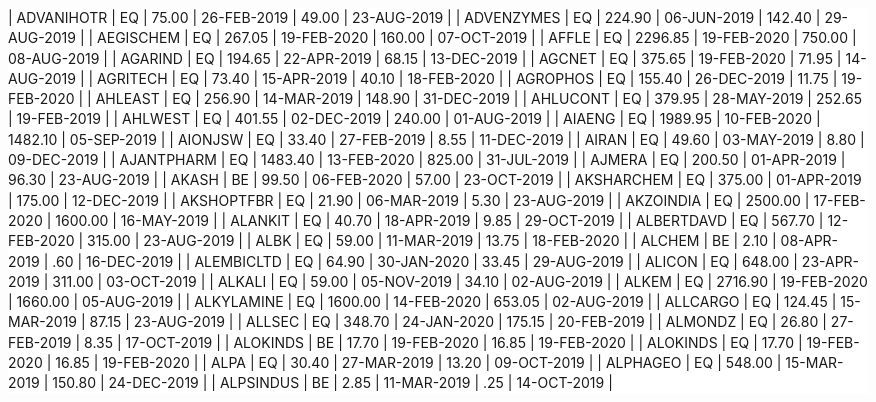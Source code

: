 | ADVANIHOTR | EQ | 75.00 | 26-FEB-2019 | 49.00 | 23-AUG-2019 |
| ADVENZYMES | EQ | 224.90 | 06-JUN-2019 | 142.40 | 29-AUG-2019 |
| AEGISCHEM | EQ | 267.05 | 19-FEB-2020 | 160.00 | 07-OCT-2019 |
| AFFLE | EQ | 2296.85 | 19-FEB-2020 | 750.00 | 08-AUG-2019 |
| AGARIND | EQ | 194.65 | 22-APR-2019 | 68.15 | 13-DEC-2019 |
| AGCNET | EQ | 375.65 | 19-FEB-2020 | 71.95 | 14-AUG-2019 |
| AGRITECH | EQ | 73.40 | 15-APR-2019 | 40.10 | 18-FEB-2020 |
| AGROPHOS | EQ | 155.40 | 26-DEC-2019 | 11.75 | 19-FEB-2020 |
| AHLEAST | EQ | 256.90 | 14-MAR-2019 | 148.90 | 31-DEC-2019 |
| AHLUCONT | EQ | 379.95 | 28-MAY-2019 | 252.65 | 19-FEB-2019 |
| AHLWEST | EQ | 401.55 | 02-DEC-2019 | 240.00 | 01-AUG-2019 |
| AIAENG | EQ | 1989.95 | 10-FEB-2020 | 1482.10 | 05-SEP-2019 |
| AIONJSW | EQ | 33.40 | 27-FEB-2019 | 8.55 | 11-DEC-2019 |
| AIRAN | EQ | 49.60 | 03-MAY-2019 | 8.80 | 09-DEC-2019 |
| AJANTPHARM | EQ | 1483.40 | 13-FEB-2020 | 825.00 | 31-JUL-2019 |
| AJMERA | EQ | 200.50 | 01-APR-2019 | 96.30 | 23-AUG-2019 |
| AKASH | BE | 99.50 | 06-FEB-2020 | 57.00 | 23-OCT-2019 |
| AKSHARCHEM | EQ | 375.00 | 01-APR-2019 | 175.00 | 12-DEC-2019 |
| AKSHOPTFBR | EQ | 21.90 | 06-MAR-2019 | 5.30 | 23-AUG-2019 |
| AKZOINDIA | EQ | 2500.00 | 17-FEB-2020 | 1600.00 | 16-MAY-2019 |
| ALANKIT | EQ | 40.70 | 18-APR-2019 | 9.85 | 29-OCT-2019 |
| ALBERTDAVD | EQ | 567.70 | 12-FEB-2020 | 315.00 | 23-AUG-2019 |
| ALBK | EQ | 59.00 | 11-MAR-2019 | 13.75 | 18-FEB-2020 |
| ALCHEM | BE | 2.10 | 08-APR-2019 | .60 | 16-DEC-2019 |
| ALEMBICLTD | EQ | 64.90 | 30-JAN-2020 | 33.45 | 29-AUG-2019 |
| ALICON | EQ | 648.00 | 23-APR-2019 | 311.00 | 03-OCT-2019 |
| ALKALI | EQ | 59.00 | 05-NOV-2019 | 34.10 | 02-AUG-2019 |
| ALKEM | EQ | 2716.90 | 19-FEB-2020 | 1660.00 | 05-AUG-2019 |
| ALKYLAMINE | EQ | 1600.00 | 14-FEB-2020 | 653.05 | 02-AUG-2019 |
| ALLCARGO | EQ | 124.45 | 15-MAR-2019 | 87.15 | 23-AUG-2019 |
| ALLSEC | EQ | 348.70 | 24-JAN-2020 | 175.15 | 20-FEB-2019 |
| ALMONDZ | EQ | 26.80 | 27-FEB-2019 | 8.35 | 17-OCT-2019 |
| ALOKINDS | BE | 17.70 | 19-FEB-2020 | 16.85 | 19-FEB-2020 |
| ALOKINDS | EQ | 17.70 | 19-FEB-2020 | 16.85 | 19-FEB-2020 |
| ALPA | EQ | 30.40 | 27-MAR-2019 | 13.20 | 09-OCT-2019 |
| ALPHAGEO | EQ | 548.00 | 15-MAR-2019 | 150.80 | 24-DEC-2019 |
| ALPSINDUS | BE | 2.85 | 11-MAR-2019 | .25 | 14-OCT-2019 |